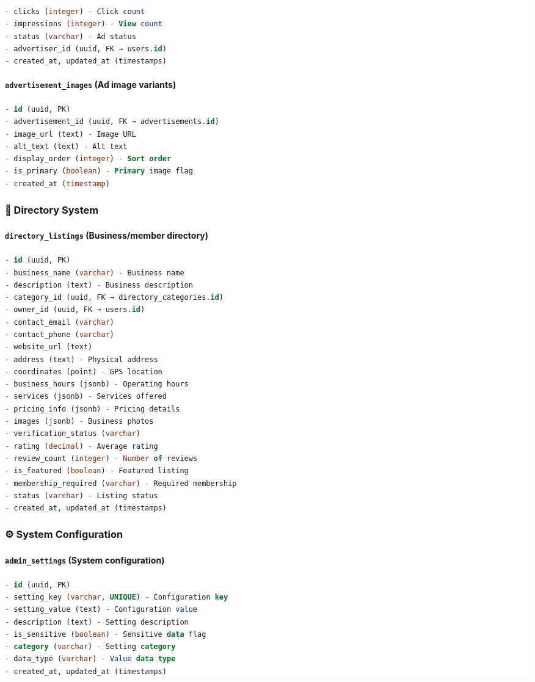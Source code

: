 ```sql
- clicks (integer) - Click count
- impressions (integer) - View count
- status (varchar) - Ad status
- advertiser_id (uuid, FK → users.id)
- created_at, updated_at (timestamps)
```

#### **`advertisement_images`** (Ad image variants)
```sql
- id (uuid, PK)
- advertisement_id (uuid, FK → advertisements.id)
- image_url (text) - Image URL
- alt_text (text) - Alt text
- display_order (integer) - Sort order
- is_primary (boolean) - Primary image flag
- created_at (timestamp)
```

### **📂 Directory System**

#### **`directory_listings`** (Business/member directory)
```sql
- id (uuid, PK)
- business_name (varchar) - Business name
- description (text) - Business description
- category_id (uuid, FK → directory_categories.id)
- owner_id (uuid, FK → users.id)
- contact_email (varchar)
- contact_phone (varchar)
- website_url (text)
- address (text) - Physical address
- coordinates (point) - GPS location
- business_hours (jsonb) - Operating hours
- services (jsonb) - Services offered
- pricing_info (jsonb) - Pricing details
- images (jsonb) - Business photos
- verification_status (varchar)
- rating (decimal) - Average rating
- review_count (integer) - Number of reviews
- is_featured (boolean) - Featured listing
- membership_required (varchar) - Required membership
- status (varchar) - Listing status
- created_at, updated_at (timestamps)
```

### **⚙️ System Configuration**

#### **`admin_settings`** (System configuration)
```sql
- id (uuid, PK)
- setting_key (varchar, UNIQUE) - Configuration key
- setting_value (text) - Configuration value
- description (text) - Setting description
- is_sensitive (boolean) - Sensitive data flag
- category (varchar) - Setting category
- data_type (varchar) - Value data type
- created_at, updated_at (timestamps)
```
